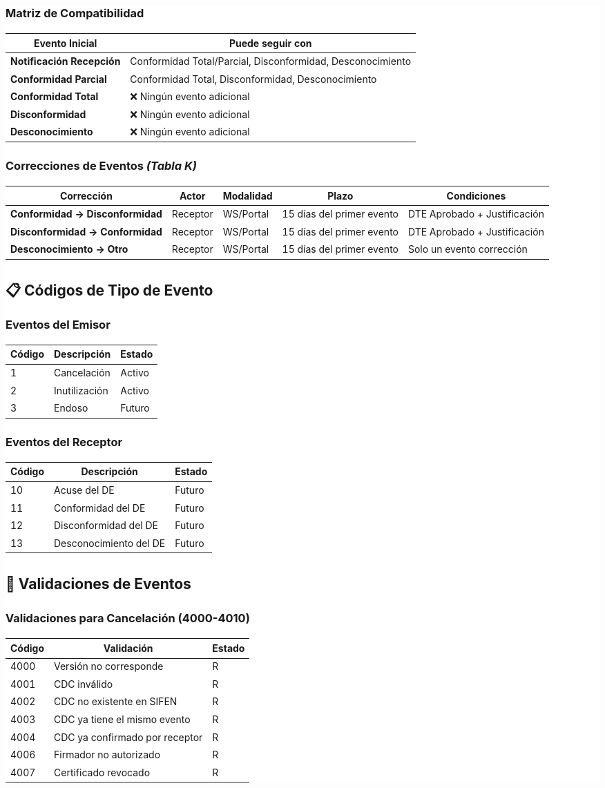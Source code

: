 ### **Matriz de Compatibilidad**
| Evento Inicial | Puede seguir con |
|----------------|------------------|
| **Notificación Recepción** | Conformidad Total/Parcial, Disconformidad, Desconocimiento |
| **Conformidad Parcial** | Conformidad Total, Disconformidad, Desconocimiento |
| **Conformidad Total** | ❌ Ningún evento adicional |
| **Disconformidad** | ❌ Ningún evento adicional |
| **Desconocimiento** | ❌ Ningún evento adicional |

### **Correcciones de Eventos** *(Tabla K)*
| Corrección | Actor | Modalidad | Plazo | Condiciones |
|------------|-------|-----------|-------|-------------|
| **Conformidad → Disconformidad** | Receptor | WS/Portal | 15 días del primer evento | DTE Aprobado + Justificación |
| **Disconformidad → Conformidad** | Receptor | WS/Portal | 15 días del primer evento | DTE Aprobado + Justificación |
| **Desconocimiento → Otro** | Receptor | WS/Portal | 15 días del primer evento | Solo un evento corrección |

## 📋 **Códigos de Tipo de Evento**

### **Eventos del Emisor**
| Código | Descripción | Estado |
|--------|-------------|--------|
| 1 | Cancelación | Activo |
| 2 | Inutilización | Activo |
| 3 | Endoso | Futuro |

### **Eventos del Receptor**
| Código | Descripción | Estado |
|--------|-------------|--------|
| 10 | Acuse del DE | Futuro |
| 11 | Conformidad del DE | Futuro |
| 12 | Disconformidad del DE | Futuro |
| 13 | Desconocimiento del DE | Futuro |

## 🔧 **Validaciones de Eventos**

### **Validaciones para Cancelación (4000-4010)**
| Código | Validación | Estado |
|--------|------------|--------|
| 4000 | Versión no corresponde | R |
| 4001 | CDC inválido | R |
| 4002 | CDC no existente en SIFEN | R |
| 4003 | CDC ya tiene el mismo evento | R |
| 4004 | CDC ya confirmado por receptor | R |
| 4006 | Firmador no autorizado | R |
| 4007 | Certificado revocado | R |